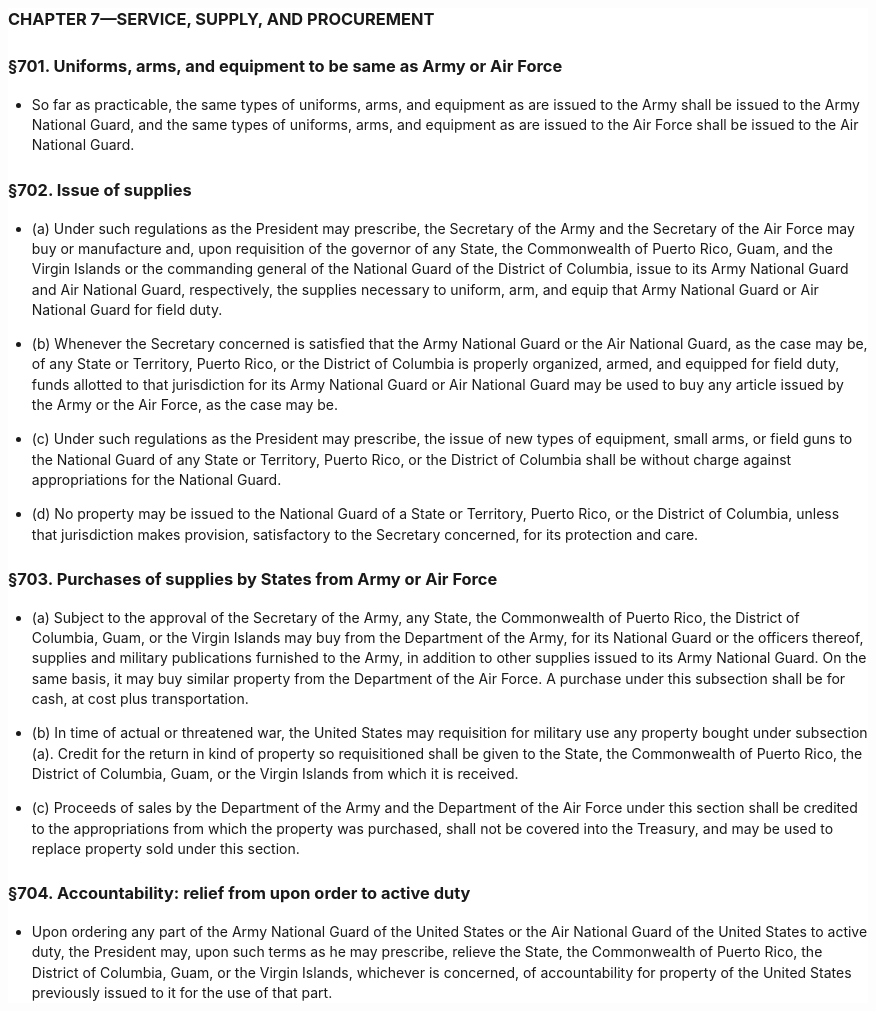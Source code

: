 ### **CHAPTER 7—SERVICE, SUPPLY, AND PROCUREMENT**

### §701. Uniforms, arms, and equipment to be same as Army or Air Force
* So far as practicable, the same types of uniforms, arms, and equipment as are issued to the Army shall be issued to the Army National Guard, and the same types of uniforms, arms, and equipment as are issued to the Air Force shall be issued to the Air National Guard.

### §702. Issue of supplies
* (a) Under such regulations as the President may prescribe, the Secretary of the Army and the Secretary of the Air Force may buy or manufacture and, upon requisition of the governor of any State, the Commonwealth of Puerto Rico, Guam, and the Virgin Islands or the commanding general of the National Guard of the District of Columbia, issue to its Army National Guard and Air National Guard, respectively, the supplies necessary to uniform, arm, and equip that Army National Guard or Air National Guard for field duty.

* (b) Whenever the Secretary concerned is satisfied that the Army National Guard or the Air National Guard, as the case may be, of any State or Territory, Puerto Rico, or the District of Columbia is properly organized, armed, and equipped for field duty, funds allotted to that jurisdiction for its Army National Guard or Air National Guard may be used to buy any article issued by the Army or the Air Force, as the case may be.

* (c) Under such regulations as the President may prescribe, the issue of new types of equipment, small arms, or field guns to the National Guard of any State or Territory, Puerto Rico, or the District of Columbia shall be without charge against appropriations for the National Guard.

* (d) No property may be issued to the National Guard of a State or Territory, Puerto Rico, or the District of Columbia, unless that jurisdiction makes provision, satisfactory to the Secretary concerned, for its protection and care.

### §703. Purchases of supplies by States from Army or Air Force
* (a) Subject to the approval of the Secretary of the Army, any State, the Commonwealth of Puerto Rico, the District of Columbia, Guam, or the Virgin Islands may buy from the Department of the Army, for its National Guard or the officers thereof, supplies and military publications furnished to the Army, in addition to other supplies issued to its Army National Guard. On the same basis, it may buy similar property from the Department of the Air Force. A purchase under this subsection shall be for cash, at cost plus transportation.

* (b) In time of actual or threatened war, the United States may requisition for military use any property bought under subsection (a). Credit for the return in kind of property so requisitioned shall be given to the State, the Commonwealth of Puerto Rico, the District of Columbia, Guam, or the Virgin Islands from which it is received.

* (c) Proceeds of sales by the Department of the Army and the Department of the Air Force under this section shall be credited to the appropriations from which the property was purchased, shall not be covered into the Treasury, and may be used to replace property sold under this section.

### §704. Accountability: relief from upon order to active duty
* Upon ordering any part of the Army National Guard of the United States or the Air National Guard of the United States to active duty, the President may, upon such terms as he may prescribe, relieve the State, the Commonwealth of Puerto Rico, the District of Columbia, Guam, or the Virgin Islands, whichever is concerned, of accountability for property of the United States previously issued to it for the use of that part.
